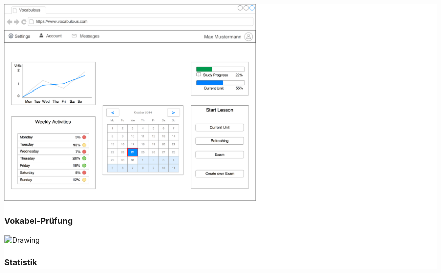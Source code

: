 <img src="Images\GUI-MainWindow.png" alt="Drawing" style="width: 500px;"/>

### Vokabel-Prüfung

<img src="Images\GUI-Vokabelprüfung.jpg" alt="Drawing" style="width: 500px;"/>

### Statistik
